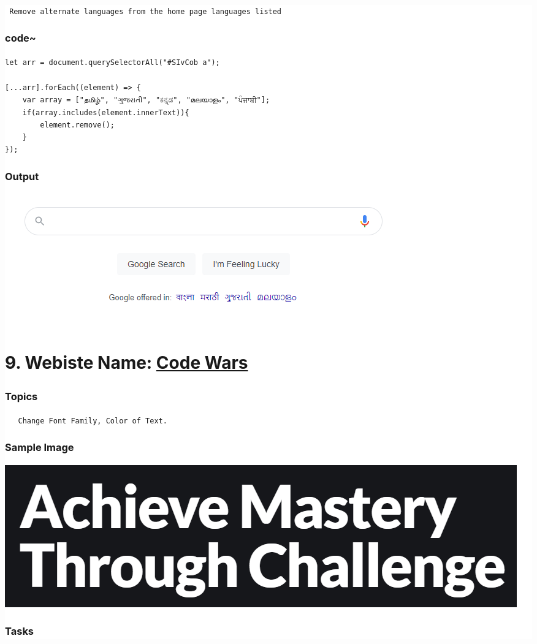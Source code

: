      Remove alternate languages from the home page languages listed
### code~
```
let arr = document.querySelectorAll("#SIvCob a");

[...arr].forEach((element) => {
    var array = ["தமிழ்", "ગુજરાતી", "ಕನ್ನಡ", "മലയാളം", "ਪੰਜਾਬੀ"];
    if(array.includes(element.innerText)){
        element.remove();
    }
});
```
### Output

![Output](./image/Pic15.png)

# 9. Webiste Name: [Code Wars](https://www.codewars.com/)

### Topics

       Change Font Family, Color of Text.

### Sample Image

![Sample One](./image/Pic16.png)

### Tasks
